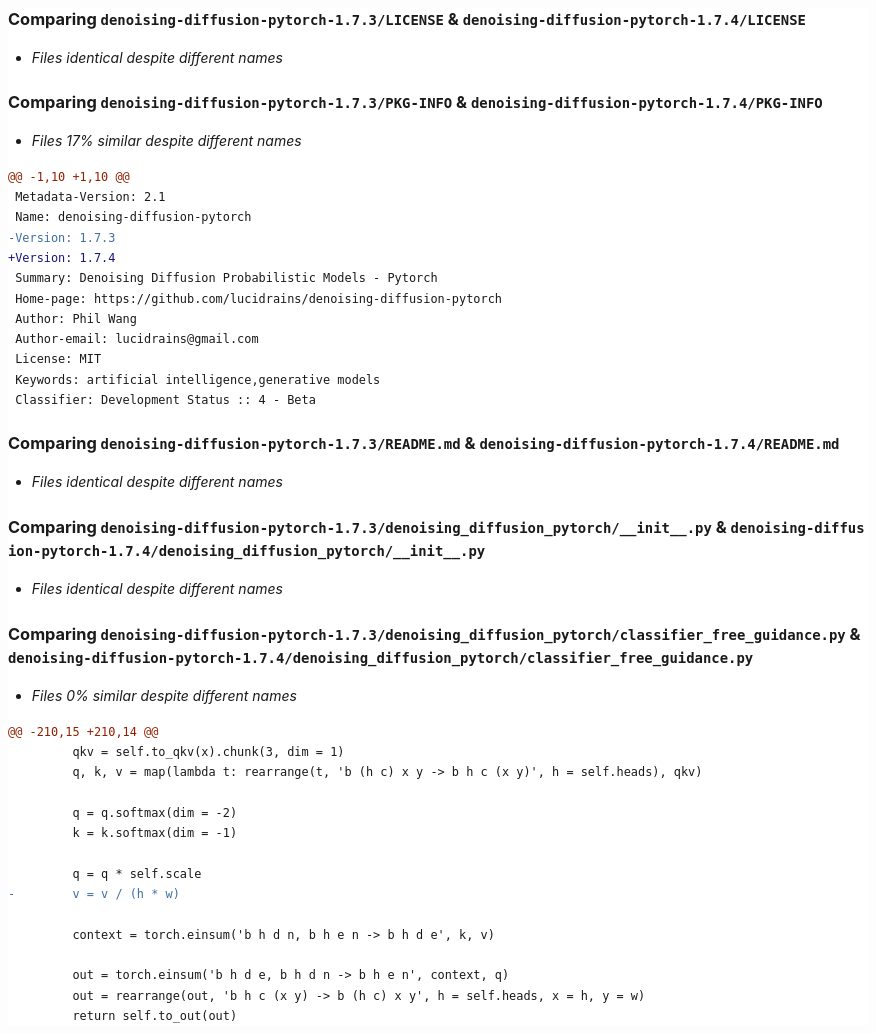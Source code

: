 ### Comparing `denoising-diffusion-pytorch-1.7.3/LICENSE` & `denoising-diffusion-pytorch-1.7.4/LICENSE`

 * *Files identical despite different names*

### Comparing `denoising-diffusion-pytorch-1.7.3/PKG-INFO` & `denoising-diffusion-pytorch-1.7.4/PKG-INFO`

 * *Files 17% similar despite different names*

```diff
@@ -1,10 +1,10 @@
 Metadata-Version: 2.1
 Name: denoising-diffusion-pytorch
-Version: 1.7.3
+Version: 1.7.4
 Summary: Denoising Diffusion Probabilistic Models - Pytorch
 Home-page: https://github.com/lucidrains/denoising-diffusion-pytorch
 Author: Phil Wang
 Author-email: lucidrains@gmail.com
 License: MIT
 Keywords: artificial intelligence,generative models
 Classifier: Development Status :: 4 - Beta
```

### Comparing `denoising-diffusion-pytorch-1.7.3/README.md` & `denoising-diffusion-pytorch-1.7.4/README.md`

 * *Files identical despite different names*

### Comparing `denoising-diffusion-pytorch-1.7.3/denoising_diffusion_pytorch/__init__.py` & `denoising-diffusion-pytorch-1.7.4/denoising_diffusion_pytorch/__init__.py`

 * *Files identical despite different names*

### Comparing `denoising-diffusion-pytorch-1.7.3/denoising_diffusion_pytorch/classifier_free_guidance.py` & `denoising-diffusion-pytorch-1.7.4/denoising_diffusion_pytorch/classifier_free_guidance.py`

 * *Files 0% similar despite different names*

```diff
@@ -210,15 +210,14 @@
         qkv = self.to_qkv(x).chunk(3, dim = 1)
         q, k, v = map(lambda t: rearrange(t, 'b (h c) x y -> b h c (x y)', h = self.heads), qkv)
 
         q = q.softmax(dim = -2)
         k = k.softmax(dim = -1)
 
         q = q * self.scale
-        v = v / (h * w)
 
         context = torch.einsum('b h d n, b h e n -> b h d e', k, v)
 
         out = torch.einsum('b h d e, b h d n -> b h e n', context, q)
         out = rearrange(out, 'b h c (x y) -> b (h c) x y', h = self.heads, x = h, y = w)
         return self.to_out(out)
```
